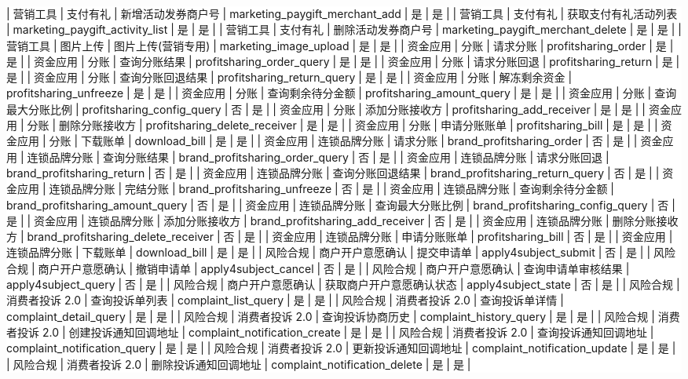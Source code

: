 | 营销工具 | 支付有礼                                 | 新增活动发券商户号       | marketing_paygift_merchant_add          | 是           | 是         |
| 营销工具 | 支付有礼                                 | 获取支付有礼活动列表     | marketing_paygift_activity_list         | 是           | 是         |
| 营销工具 | 支付有礼                                 | 删除活动发券商户号       | marketing_paygift_merchant_delete       | 是           | 是         |
| 营销工具 | 图片上传                                 | 图片上传(营销专用)       | marketing_image_upload                  | 是           | 是         |
| 资金应用 | 分账                                     | 请求分账                 | profitsharing_order                     | 是           | 是         |
| 资金应用 | 分账                                     | 查询分账结果             | profitsharing_order_query               | 是           | 是         |
| 资金应用 | 分账                                     | 请求分账回退             | profitsharing_return                    | 是           | 是         |
| 资金应用 | 分账                                     | 查询分账回退结果         | profitsharing_return_query              | 是           | 是         |
| 资金应用 | 分账                                     | 解冻剩余资金             | profitsharing_unfreeze                  | 是           | 是         |
| 资金应用 | 分账                                     | 查询剩余待分金额         | profitsharing_amount_query              | 是           | 是         |
| 资金应用 | 分账                                     | 查询最大分账比例         | profitsharing_config_query              | 否           | 是         |
| 资金应用 | 分账                                     | 添加分账接收方           | profitsharing_add_receiver              | 是           | 是         |
| 资金应用 | 分账                                     | 删除分账接收方           | profitsharing_delete_receiver           | 是           | 是         |
| 资金应用 | 分账                                     | 申请分账账单             | profitsharing_bill                      | 是           | 是         |
| 资金应用 | 分账                                     | 下载账单                 | download_bill                           | 是           | 是         |
| 资金应用 | 连锁品牌分账                             | 请求分账                 | brand_profitsharing_order               | 否           | 是         |
| 资金应用 | 连锁品牌分账                             | 查询分账结果             | brand_profitsharing_order_query         | 否           | 是         |
| 资金应用 | 连锁品牌分账                             | 请求分账回退             | brand_profitsharing_return              | 否           | 是         |
| 资金应用 | 连锁品牌分账                             | 查询分账回退结果         | brand_profitsharing_return_query        | 否           | 是         |
| 资金应用 | 连锁品牌分账                             | 完结分账                 | brand_profitsharing_unfreeze            | 否           | 是         |
| 资金应用 | 连锁品牌分账                             | 查询剩余待分金额         | brand_profitsharing_amount_query        | 否           | 是         |
| 资金应用 | 连锁品牌分账                             | 查询最大分账比例         | brand_profitsharing_config_query        | 否           | 是         |
| 资金应用 | 连锁品牌分账                             | 添加分账接收方           | brand_profitsharing_add_receiver        | 否           | 是         |
| 资金应用 | 连锁品牌分账                             | 删除分账接收方           | brand_profitsharing_delete_receiver     | 否           | 是         |
| 资金应用 | 连锁品牌分账                             | 申请分账账单             | profitsharing_bill                      | 否           | 是         |
| 资金应用 | 连锁品牌分账                             | 下载账单                 | download_bill                           | 是           | 是         |
| 风险合规 | 商户开户意愿确认                         | 提交申请单               | apply4subject_submit                    | 否           | 是         |
| 风险合规 | 商户开户意愿确认                         | 撤销申请单               | apply4subject_cancel                    | 否           | 是         |
| 风险合规 | 商户开户意愿确认                         | 查询申请单审核结果       | apply4subject_query                     | 否           | 是         |
| 风险合规 | 商户开户意愿确认                         | 获取商户开户意愿确认状态 | apply4subject_state                     | 否           | 是         |
| 风险合规 | 消费者投诉 2.0                           | 查询投诉单列表           | complaint_list_query                    | 是           | 是         |
| 风险合规 | 消费者投诉 2.0                           | 查询投诉单详情           | complaint_detail_query                  | 是           | 是         |
| 风险合规 | 消费者投诉 2.0                           | 查询投诉协商历史         | complaint_history_query                 | 是           | 是         |
| 风险合规 | 消费者投诉 2.0                           | 创建投诉通知回调地址     | complaint_notification_create           | 是           | 是         |
| 风险合规 | 消费者投诉 2.0                           | 查询投诉通知回调地址     | complaint_notification_query            | 是           | 是         |
| 风险合规 | 消费者投诉 2.0                           | 更新投诉通知回调地址     | complaint_notification_update           | 是           | 是         |
| 风险合规 | 消费者投诉 2.0                           | 删除投诉通知回调地址     | complaint_notification_delete           | 是           | 是         |